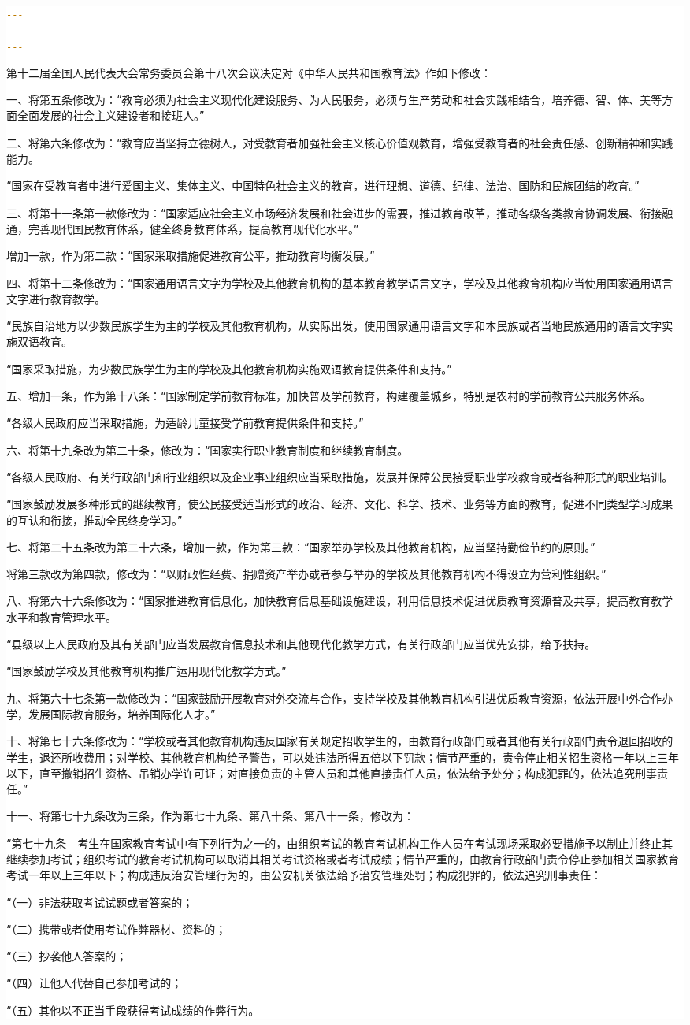 ```yaml
---

---
```


第十二届全国人民代表大会常务委员会第十八次会议决定对《中华人民共和国教育法》作如下修改：

一、将第五条修改为：“教育必须为社会主义现代化建设服务、为人民服务，必须与生产劳动和社会实践相结合，培养德、智、体、美等方面全面发展的社会主义建设者和接班人。”

二、将第六条修改为：“教育应当坚持立德树人，对受教育者加强社会主义核心价值观教育，增强受教育者的社会责任感、创新精神和实践能力。

“国家在受教育者中进行爱国主义、集体主义、中国特色社会主义的教育，进行理想、道德、纪律、法治、国防和民族团结的教育。”

三、将第十一条第一款修改为：“国家适应社会主义市场经济发展和社会进步的需要，推进教育改革，推动各级各类教育协调发展、衔接融通，完善现代国民教育体系，健全终身教育体系，提高教育现代化水平。”

增加一款，作为第二款：“国家采取措施促进教育公平，推动教育均衡发展。”

四、将第十二条修改为：“国家通用语言文字为学校及其他教育机构的基本教育教学语言文字，学校及其他教育机构应当使用国家通用语言文字进行教育教学。

“民族自治地方以少数民族学生为主的学校及其他教育机构，从实际出发，使用国家通用语言文字和本民族或者当地民族通用的语言文字实施双语教育。

“国家采取措施，为少数民族学生为主的学校及其他教育机构实施双语教育提供条件和支持。”

五、增加一条，作为第十八条：“国家制定学前教育标准，加快普及学前教育，构建覆盖城乡，特别是农村的学前教育公共服务体系。

“各级人民政府应当采取措施，为适龄儿童接受学前教育提供条件和支持。”

六、将第十九条改为第二十条，修改为：“国家实行职业教育制度和继续教育制度。

“各级人民政府、有关行政部门和行业组织以及企业事业组织应当采取措施，发展并保障公民接受职业学校教育或者各种形式的职业培训。

“国家鼓励发展多种形式的继续教育，使公民接受适当形式的政治、经济、文化、科学、技术、业务等方面的教育，促进不同类型学习成果的互认和衔接，推动全民终身学习。”

七、将第二十五条改为第二十六条，增加一款，作为第三款：“国家举办学校及其他教育机构，应当坚持勤俭节约的原则。”

将第三款改为第四款，修改为：“以财政性经费、捐赠资产举办或者参与举办的学校及其他教育机构不得设立为营利性组织。”

八、将第六十六条修改为：“国家推进教育信息化，加快教育信息基础设施建设，利用信息技术促进优质教育资源普及共享，提高教育教学水平和教育管理水平。

“县级以上人民政府及其有关部门应当发展教育信息技术和其他现代化教学方式，有关行政部门应当优先安排，给予扶持。

“国家鼓励学校及其他教育机构推广运用现代化教学方式。”

九、将第六十七条第一款修改为：“国家鼓励开展教育对外交流与合作，支持学校及其他教育机构引进优质教育资源，依法开展中外合作办学，发展国际教育服务，培养国际化人才。”

十、将第七十六条修改为：“学校或者其他教育机构违反国家有关规定招收学生的，由教育行政部门或者其他有关行政部门责令退回招收的学生，退还所收费用；对学校、其他教育机构给予警告，可以处违法所得五倍以下罚款；情节严重的，责令停止相关招生资格一年以上三年以下，直至撤销招生资格、吊销办学许可证；对直接负责的主管人员和其他直接责任人员，依法给予处分；构成犯罪的，依法追究刑事责任。”

十一、将第七十九条改为三条，作为第七十九条、第八十条、第八十一条，修改为：

“第七十九条　考生在国家教育考试中有下列行为之一的，由组织考试的教育考试机构工作人员在考试现场采取必要措施予以制止并终止其继续参加考试；组织考试的教育考试机构可以取消其相关考试资格或者考试成绩；情节严重的，由教育行政部门责令停止参加相关国家教育考试一年以上三年以下；构成违反治安管理行为的，由公安机关依法给予治安管理处罚；构成犯罪的，依法追究刑事责任：

“（一）非法获取考试试题或者答案的；

“（二）携带或者使用考试作弊器材、资料的；

“（三）抄袭他人答案的；

“（四）让他人代替自己参加考试的；

“（五）其他以不正当手段获得考试成绩的作弊行为。
